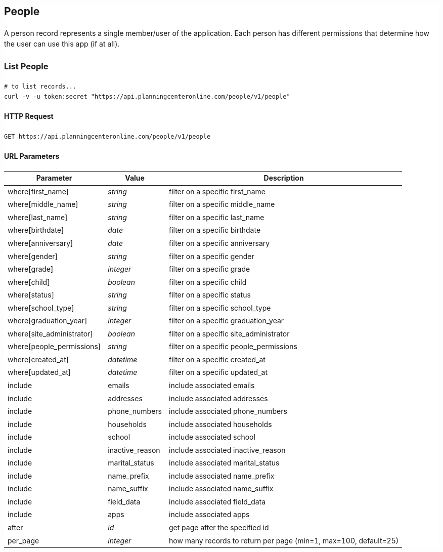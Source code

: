 





## People

A person record represents a single member/user of the application. Each person has different permissions that determine how the user can use this app (if at all).

### List People

```shell
# to list records...
curl -v -u token:secret "https://api.planningcenteronline.com/people/v1/people"
```


#### HTTP Request

`GET https://api.planningcenteronline.com/people/v1/people`

#### URL Parameters

Parameter | Value | Description
--------- | ----- | -----------
where[first_name] | _string_ | filter on a specific first_name
where[middle_name] | _string_ | filter on a specific middle_name
where[last_name] | _string_ | filter on a specific last_name
where[birthdate] | _date_ | filter on a specific birthdate
where[anniversary] | _date_ | filter on a specific anniversary
where[gender] | _string_ | filter on a specific gender
where[grade] | _integer_ | filter on a specific grade
where[child] | _boolean_ | filter on a specific child
where[status] | _string_ | filter on a specific status
where[school_type] | _string_ | filter on a specific school_type
where[graduation_year] | _integer_ | filter on a specific graduation_year
where[site_administrator] | _boolean_ | filter on a specific site_administrator
where[people_permissions] | _string_ | filter on a specific people_permissions
where[created_at] | _datetime_ | filter on a specific created_at
where[updated_at] | _datetime_ | filter on a specific updated_at
include | emails | include associated emails
include | addresses | include associated addresses
include | phone_numbers | include associated phone_numbers
include | households | include associated households
include | school | include associated school
include | inactive_reason | include associated inactive_reason
include | marital_status | include associated marital_status
include | name_prefix | include associated name_prefix
include | name_suffix | include associated name_suffix
include | field_data | include associated field_data
include | apps | include associated apps
after | _id_ | get page after the specified id
per_page | _integer_ | how many records to return per page (min=1, max=100, default=25)
